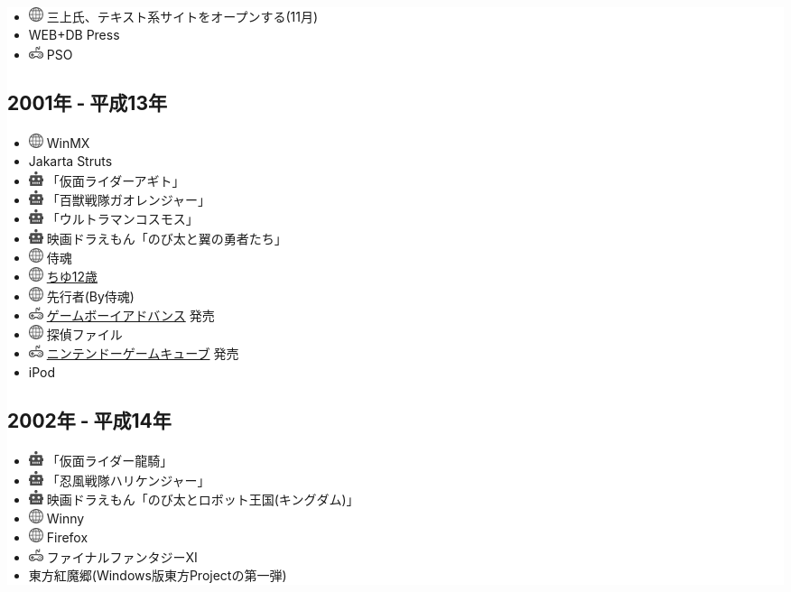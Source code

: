 * ![internet](_media/internet.png) 三上氏、テキスト系サイトをオープンする(11月)
* WEB+DB Press
* ![game](_media/game.png) PSO

## 2001年 - 平成13年

* ![internet](_media/internet.png) WinMX
* Jakarta Struts
* ![anime](_media/anime.png) 「仮面ライダーアギト」
* ![anime](_media/anime.png) 「百獣戦隊ガオレンジャー」
* ![anime](_media/anime.png) 「ウルトラマンコスモス」
* ![anime](_media/anime.png) 映画ドラえもん「のび太と翼の勇者たち」
* ![internet](_media/internet.png) 侍魂
* ![internet](_media/internet.png) [ちゆ12歳](http://tiyu.to/)
* ![internet](_media/internet.png) 先行者(By侍魂)
* ![game](_media/game.png) [ゲームボーイアドバンス](https://ja.wikipedia.org/wiki/ゲームボーイアドバンス) 発売
* ![internet](_media/internet.png) 探偵ファイル
* ![game](_media/game.png) [ニンテンドーゲームキューブ](https://ja.wikipedia.org/wiki/ニンテンドーゲームキューブ) 発売
* iPod

## 2002年 - 平成14年

* ![anime](_media/anime.png) 「仮面ライダー龍騎」
* ![anime](_media/anime.png) 「忍風戦隊ハリケンジャー」
* ![anime](_media/anime.png) 映画ドラえもん「のび太とロボット王国(キングダム)」
* ![internet](_media/internet.png) Winny
* ![internet](_media/internet.png) Firefox
* ![game](_media/game.png) ファイナルファンタジーXI
* 東方紅魔郷(Windows版東方Projectの第一弾)
